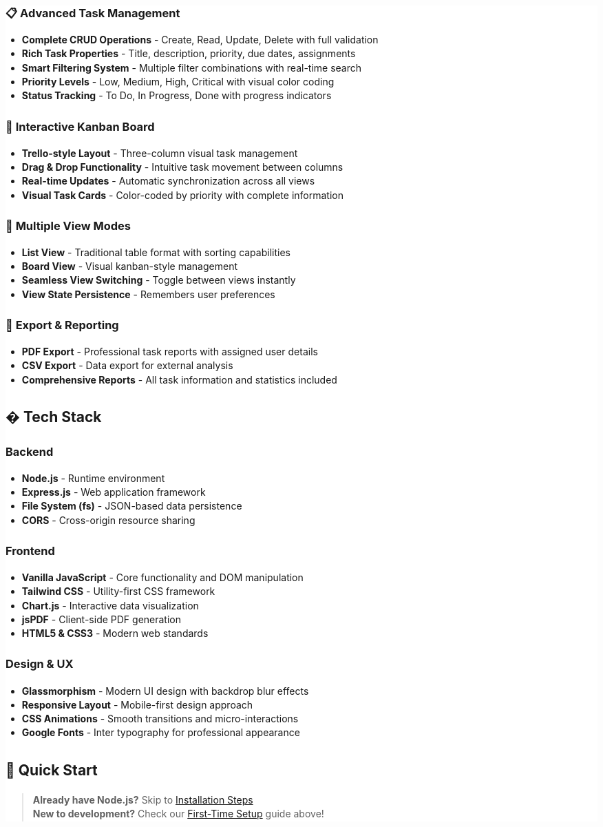 ### 📋 **Advanced Task Management**
- **Complete CRUD Operations** - Create, Read, Update, Delete with full validation
- **Rich Task Properties** - Title, description, priority, due dates, assignments
- **Smart Filtering System** - Multiple filter combinations with real-time search
- **Priority Levels** - Low, Medium, High, Critical with visual color coding
- **Status Tracking** - To Do, In Progress, Done with progress indicators

### 🎯 **Interactive Kanban Board**
- **Trello-style Layout** - Three-column visual task management
- **Drag & Drop Functionality** - Intuitive task movement between columns
- **Real-time Updates** - Automatic synchronization across all views
- **Visual Task Cards** - Color-coded by priority with complete information

### 🔄 **Multiple View Modes**
- **List View** - Traditional table format with sorting capabilities
- **Board View** - Visual kanban-style management
- **Seamless View Switching** - Toggle between views instantly
- **View State Persistence** - Remembers user preferences

### 📄 **Export & Reporting**
- **PDF Export** - Professional task reports with assigned user details
- **CSV Export** - Data export for external analysis
- **Comprehensive Reports** - All task information and statistics included

## � Tech Stack

### Backend
- **Node.js** - Runtime environment
- **Express.js** - Web application framework  
- **File System (fs)** - JSON-based data persistence
- **CORS** - Cross-origin resource sharing

### Frontend
- **Vanilla JavaScript** - Core functionality and DOM manipulation
- **Tailwind CSS** - Utility-first CSS framework
- **Chart.js** - Interactive data visualization
- **jsPDF** - Client-side PDF generation
- **HTML5 & CSS3** - Modern web standards

### Design & UX
- **Glassmorphism** - Modern UI design with backdrop blur effects
- **Responsive Layout** - Mobile-first design approach
- **CSS Animations** - Smooth transitions and micro-interactions
- **Google Fonts** - Inter typography for professional appearance

## 🚀 Quick Start

> **Already have Node.js?** Skip to [Installation Steps](#installation-steps)  
> **New to development?** Check our [First-Time Setup](#-first-time-setup) guide above!
